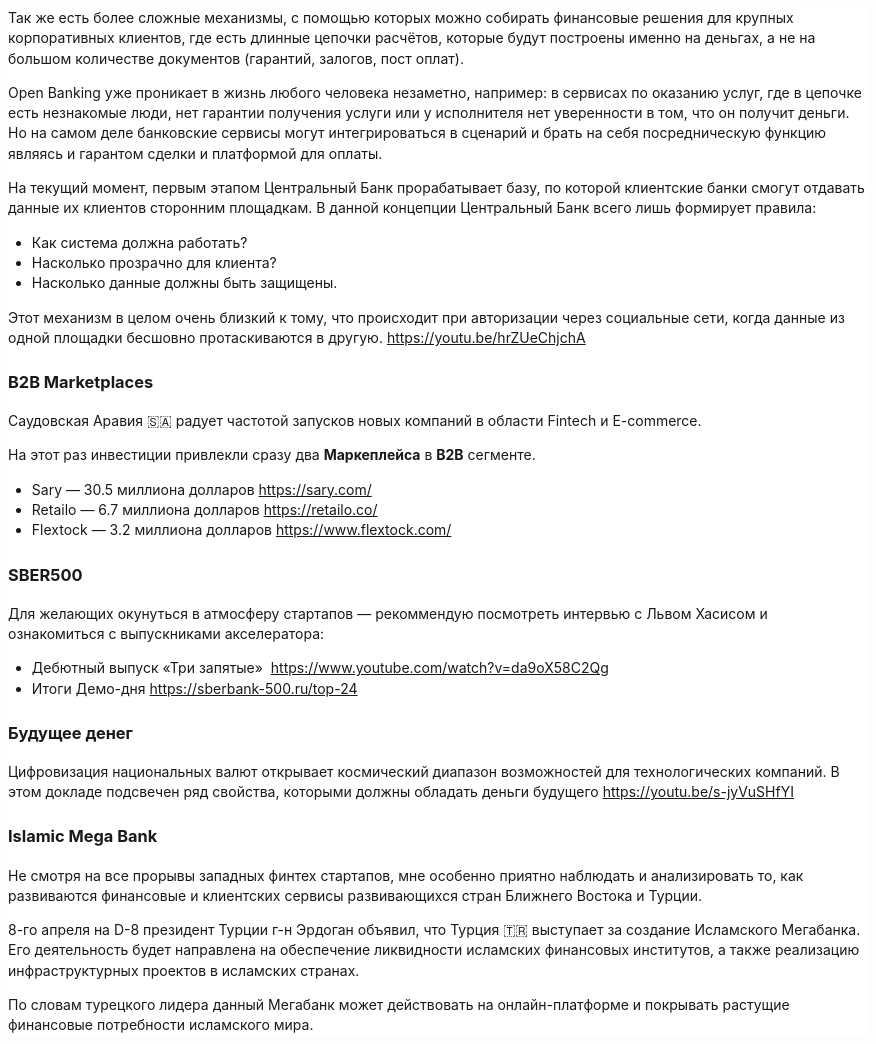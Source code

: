 Так же есть более сложные механизмы, с помощью которых можно собирать финансовые решения для крупных корпоративных клиентов, где есть длинные цепочки расчётов, которые будут построены именно на деньгах, а не на большом количестве документов (гарантий, залогов, пост оплат).

Open Banking уже проникает в жизнь любого человека незаметно, например: в сервисах по оказанию услуг, где в цепочке есть незнакомые люди, нет гарантии получения услуги или у исполнителя нет уверенности в том, что он получит деньги. Но на самом деле банковские сервисы могут интегрироваться в сценарий и брать на себя посредническую функцию являясь и гарантом сделки и платформой для оплаты.

На текущий момент, первым этапом Центральный Банк прорабатывает базу, по которой клиентские банки смогут отдавать данные их клиентов сторонним площадкам. В данной концепции Центральный Банк всего лишь формирует правила:

- Как система должна работать?
- Насколько прозрачно для клиента?
- Насколько данные должны быть защищены.

Этот механизм в целом очень близкий к тому, что происходит при авторизации через социальные сети, когда данные из одной площадки бесшовно протаскиваются в другую. https://youtu.be/hrZUeChjchA

### B2B Marketplaces

Саудовская Аравия 🇸🇦 радует частотой запусков новых компаний в области Fintech и E-commerce.

На этот раз инвестиции привлекли сразу два **Маркеплейса** в **B2B** сегменте.

- Sary — 30.5 миллиона долларов https://sary.com/
- Retailo — 6.7 миллиона долларов https://retailo.co/
- Flextock — 3.2 миллиона долларов https://www.flextock.com/

### **SBER500**

Для желающих окунуться в атмосферу стартапов — рекоммендую посмотреть интервью c Львом Хасисом и ознакомиться с выпускниками акселератора:

- Дебютный выпуск «Три запятые»  https://www.youtube.com/watch?v=da9oX58C2Qg
- Итоги Демо-дня https://sberbank-500.ru/top-24

### **Будущее денег**

Цифровизация национальных валют открывает космический диапазон возможностей для технологических компаний. В этом докладе подсвечен ряд свойства, которыми должны обладать деньги будущего https://youtu.be/s-jyVuSHfYI

### Islamic Mega Bank

Не смотря на все прорывы западных финтех стартапов, мне особенно приятно наблюдать и анализировать то, как развиваются финансовые и клиентских сервисы развивающихся стран Ближнего Востока и Турции.

8-го апреля на D-8 президент Турции г-н Эрдоган объявил, что Турция 🇹🇷 выступает за создание Исламского Мегабанка. Его деятельность будет направлена на обеспечение ликвидности исламских финансовых институтов, а также реализацию инфраструктурных проектов в исламских странах.

По словам турецкого лидера данный Мегабанк может действовать на онлайн-платформе и покрывать растущие финансовые потребности исламского мира.
